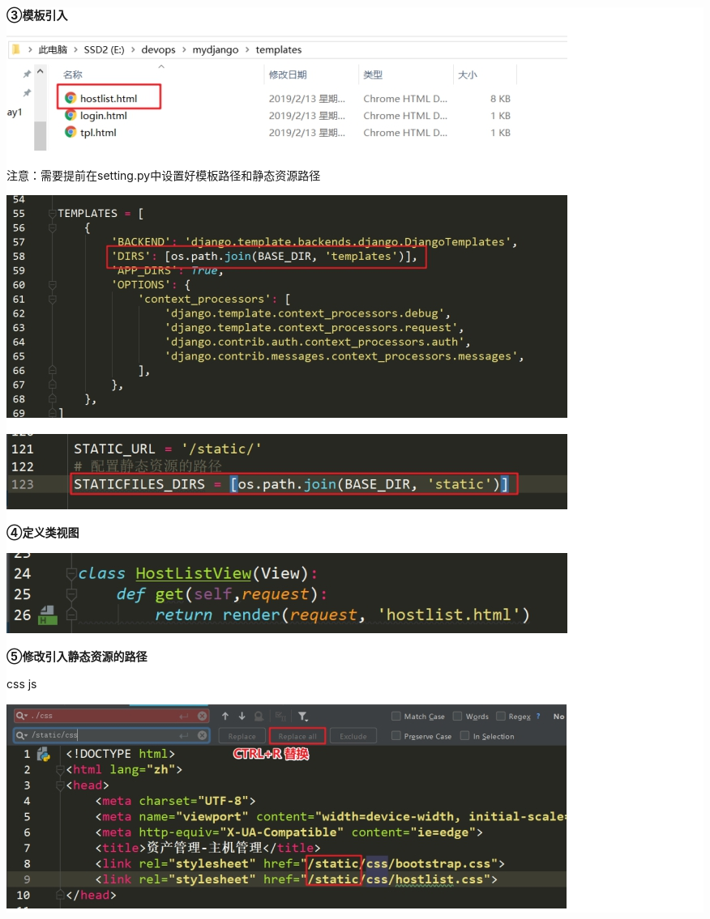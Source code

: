 **③模板引入**

![img](./assets/wps51.jpg) 

注意：需要提前在setting.py中设置好模板路径和静态资源路径

![img](./assets/wps52.jpg) 

![img](./assets/wps53.jpg) 

**④定义类视图**

![img](./assets/wps54.jpg) 

**⑤修改引入静态资源的路径**

css js

![img](./assets/wps55.jpg) 
